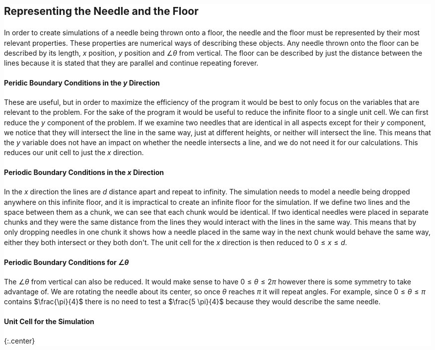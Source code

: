 ## Representing the Needle and the Floor

In order to create simulations of a needle being thrown onto a floor, the needle and the floor must be represented by their most relevant properties. These properties are numerical ways of describing these objects. Any needle thrown onto the floor can be described by its length, $x$ position, $y$ position and $\angle\theta$ from vertical. The floor can be described by just the distance between the lines because it is stated that they are parallel and continue repeating forever. 

#### Peridic Boundary Conditions in the $y$ Direction

These are useful, but in order to maximize the efficiency of the program it would be best to only focus on the variables that are relevant to the problem. For the sake of the program it would be useful to reduce the infinite floor to a single unit cell. We can first reduce the $y$ component of the problem. If we examine two needles that are identical in all aspects except for their $y$ component, we notice that they will intersect the line in the same way, just at different heights, or neither will intersect the line. This means that the $y$ variable does not have an impact on whether the needle intersects a line, and we do not need it for our calculations. This reduces our unit cell to just the $x$ direction.

#### Periodic Boundary Conditions in the $x$ Direction

In the $x$ direction the lines are $d$ distance apart and repeat to infinity. The simulation needs to model a needle being dropped anywhere on this infinite floor, and it is impractical to create an infinite floor for the simulation. If we define two lines and the space between them as a chunk, we can see that each chunk would be identical. If two identical needles were placed in separate chunks and they were the same distance from the lines they would interact with the lines in the same way. This means that by only dropping needles in one chunk it shows how a needle placed in the same way in the next chunk would behave the same way, either they both intersect or they both don't. The unit cell for the $x$ direction is then reduced to $0 \leq x \leq d$.

#### Periodic Boundary Conditions for $\angle\theta$

The $\angle\theta$ from vertical can also be reduced. It would make sense to have $0 \leq \theta \leq 2\pi$ however there is some symmetry to take advantage of. We are rotating the needle about its center, so once $\theta$ reaches $\pi$ it will repeat angles. For example, since $0 \leq \theta \leq \pi$ contains $\frac{\pi}{4}$ there is no need to test a $\frac{5 \pi}{4}$ because they would describe the same needle.

#### Unit Cell for the Simulation

{:.center}
<figure>